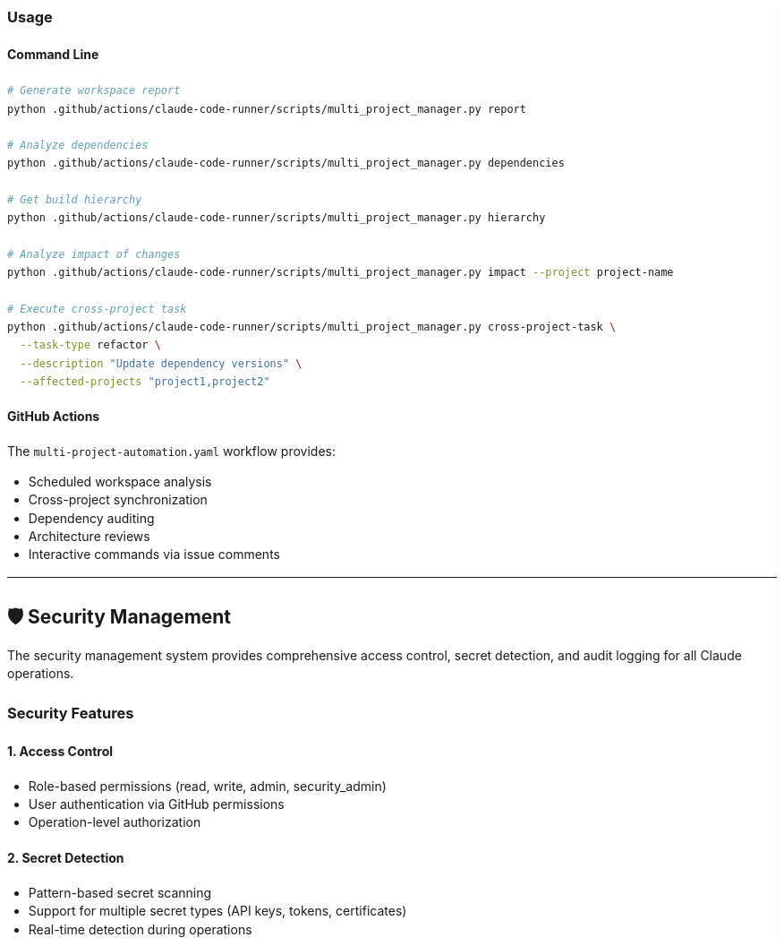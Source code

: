 ### Usage

#### Command Line
```bash
# Generate workspace report
python .github/actions/claude-code-runner/scripts/multi_project_manager.py report

# Analyze dependencies
python .github/actions/claude-code-runner/scripts/multi_project_manager.py dependencies

# Get build hierarchy
python .github/actions/claude-code-runner/scripts/multi_project_manager.py hierarchy

# Analyze impact of changes
python .github/actions/claude-code-runner/scripts/multi_project_manager.py impact --project project-name

# Execute cross-project task
python .github/actions/claude-code-runner/scripts/multi_project_manager.py cross-project-task \
  --task-type refactor \
  --description "Update dependency versions" \
  --affected-projects "project1,project2"
```

#### GitHub Actions
The `multi-project-automation.yaml` workflow provides:
- Scheduled workspace analysis
- Cross-project synchronization
- Dependency auditing
- Architecture reviews
- Interactive commands via issue comments

---

## 🛡️ Security Management

The security management system provides comprehensive access control, secret detection, and audit logging for all Claude operations.

### Security Features

#### 1. Access Control
- Role-based permissions (read, write, admin, security_admin)
- User authentication via GitHub permissions
- Operation-level authorization

#### 2. Secret Detection
- Pattern-based secret scanning
- Support for multiple secret types (API keys, tokens, certificates)
- Real-time detection during operations
